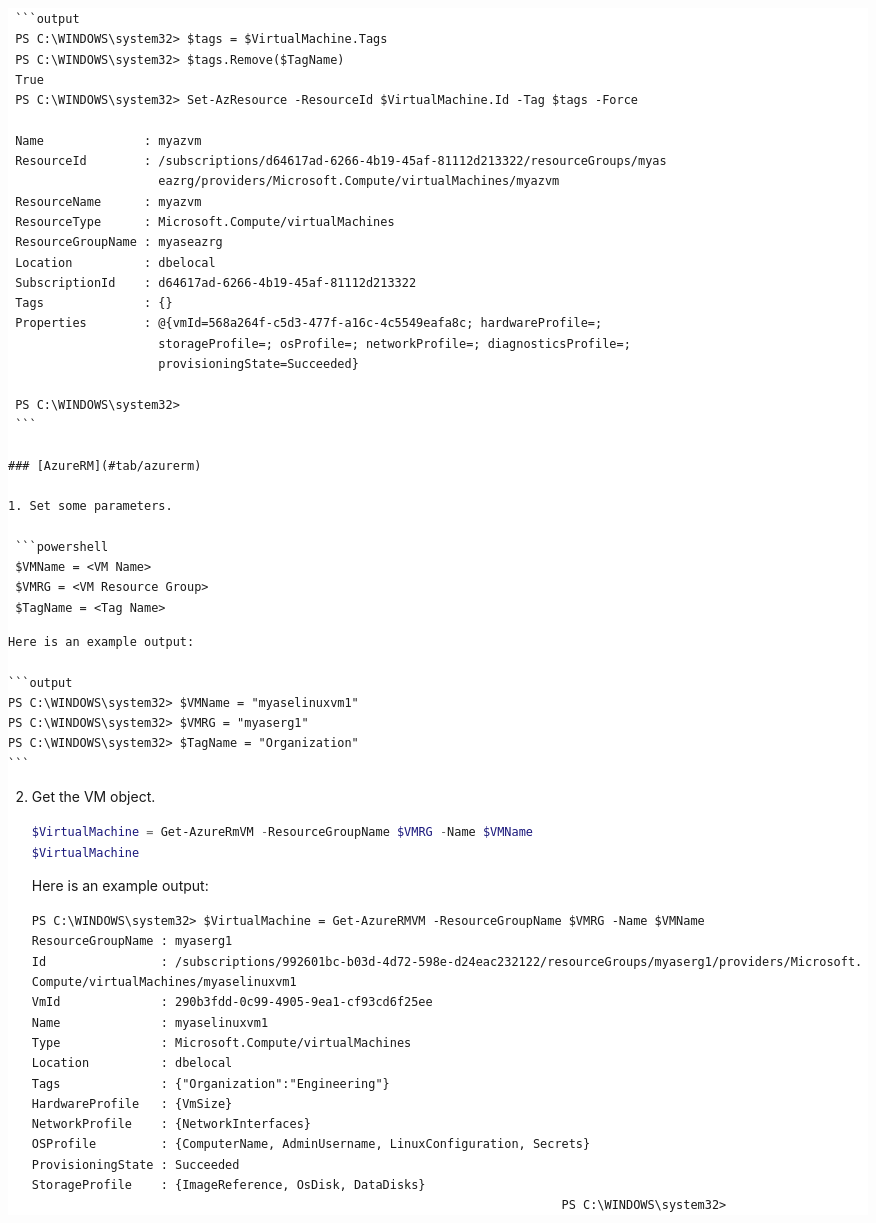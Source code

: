    ``` 
    ```output
    PS C:\WINDOWS\system32> $tags = $VirtualMachine.Tags
    PS C:\WINDOWS\system32> $tags.Remove($TagName)
    True
    PS C:\WINDOWS\system32> Set-AzResource -ResourceId $VirtualMachine.Id -Tag $tags -Force
    
    Name              : myazvm
    ResourceId        : /subscriptions/d64617ad-6266-4b19-45af-81112d213322/resourceGroups/myas
                        eazrg/providers/Microsoft.Compute/virtualMachines/myazvm
    ResourceName      : myazvm
    ResourceType      : Microsoft.Compute/virtualMachines
    ResourceGroupName : myaseazrg
    Location          : dbelocal
    SubscriptionId    : d64617ad-6266-4b19-45af-81112d213322
    Tags              : {}
    Properties        : @{vmId=568a264f-c5d3-477f-a16c-4c5549eafa8c; hardwareProfile=;
                        storageProfile=; osProfile=; networkProfile=; diagnosticsProfile=;
                        provisioningState=Succeeded}
    
    PS C:\WINDOWS\system32>
    ```

### [AzureRM](#tab/azurerm)

1. Set some parameters. 

    ```powershell
    $VMName = <VM Name>
    $VMRG = <VM Resource Group>
    $TagName = <Tag Name>
   ``` 
    Here is an example output:

    ```output
    PS C:\WINDOWS\system32> $VMName = "myaselinuxvm1"
    PS C:\WINDOWS\system32> $VMRG = "myaserg1"
    PS C:\WINDOWS\system32> $TagName = "Organization" 
    ```
2. Get the VM object.

    ```powershell
    $VirtualMachine = Get-AzureRmVM -ResourceGroupName $VMRG -Name $VMName
    $VirtualMachine   
    ```   

    Here is an example output:

    ```output
    PS C:\WINDOWS\system32> $VirtualMachine = Get-AzureRMVM -ResourceGroupName $VMRG -Name $VMName
    ResourceGroupName : myaserg1
    Id                : /subscriptions/992601bc-b03d-4d72-598e-d24eac232122/resourceGroups/myaserg1/providers/Microsoft.Compute/virtualMachines/myaselinuxvm1
    VmId              : 290b3fdd-0c99-4905-9ea1-cf93cd6f25ee
    Name              : myaselinuxvm1
    Type              : Microsoft.Compute/virtualMachines
    Location          : dbelocal
    Tags              : {"Organization":"Engineering"}
    HardwareProfile   : {VmSize}
    NetworkProfile    : {NetworkInterfaces}
    OSProfile         : {ComputerName, AdminUsername, LinuxConfiguration, Secrets}
    ProvisioningState : Succeeded
    StorageProfile    : {ImageReference, OsDisk, DataDisks}
                                                                              PS C:\WINDOWS\system32> 
    ```